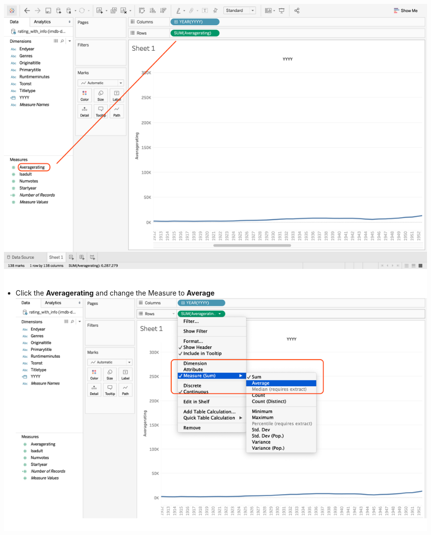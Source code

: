 ![tableau-12.png](/images/tableau-12.png)<br><br>
* Click the **Averagerating** and change the Measure to **Average**<br>
![tableau-13.png](/images/tableau-13.png)<br><br>